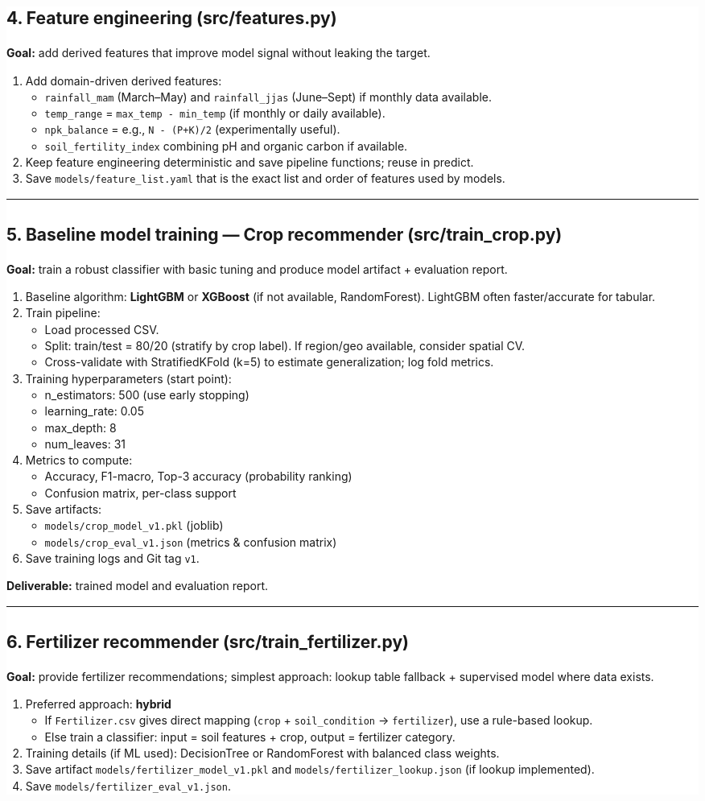 ## 4. Feature engineering (src/features.py)
**Goal:** add derived features that improve model signal without leaking the target.

1. Add domain-driven derived features:
   - `rainfall_mam` (March–May) and `rainfall_jjas` (June–Sept) if monthly data available.
   - `temp_range` = `max_temp - min_temp` (if monthly or daily available).
   - `npk_balance` = e.g., `N - (P+K)/2` (experimentally useful).
   - `soil_fertility_index` combining pH and organic carbon if available.
2. Keep feature engineering deterministic and save pipeline functions; reuse in predict.
3. Save `models/feature_list.yaml` that is the exact list and order of features used by models.

---

## 5. Baseline model training — Crop recommender (src/train_crop.py)
**Goal:** train a robust classifier with basic tuning and produce model artifact + evaluation report.

1. Baseline algorithm: **LightGBM** or **XGBoost** (if not available, RandomForest). LightGBM often faster/accurate for tabular.
2. Train pipeline:
   - Load processed CSV.
   - Split: train/test = 80/20 (stratify by crop label). If region/geo available, consider spatial CV.
   - Cross-validate with StratifiedKFold (k=5) to estimate generalization; log fold metrics.
3. Training hyperparameters (start point):
   - n_estimators: 500 (use early stopping)
   - learning_rate: 0.05
   - max_depth: 8
   - num_leaves: 31
4. Metrics to compute:
   - Accuracy, F1-macro, Top-3 accuracy (probability ranking)
   - Confusion matrix, per-class support
5. Save artifacts:
   - `models/crop_model_v1.pkl` (joblib)
   - `models/crop_eval_v1.json` (metrics & confusion matrix)
6. Save training logs and Git tag `v1`.

**Deliverable:** trained model and evaluation report.

---

## 6. Fertilizer recommender (src/train_fertilizer.py)
**Goal:** provide fertilizer recommendations; simplest approach: lookup table fallback + supervised model where data exists.

1. Preferred approach: **hybrid**
   - If `Fertilizer.csv` gives direct mapping (`crop` + `soil_condition` -> `fertilizer`), use a rule-based lookup.
   - Else train a classifier: input = soil features + crop, output = fertilizer category.
2. Training details (if ML used): DecisionTree or RandomForest with balanced class weights.
3. Save artifact `models/fertilizer_model_v1.pkl` and `models/fertilizer_lookup.json` (if lookup implemented).
4. Save `models/fertilizer_eval_v1.json`.
